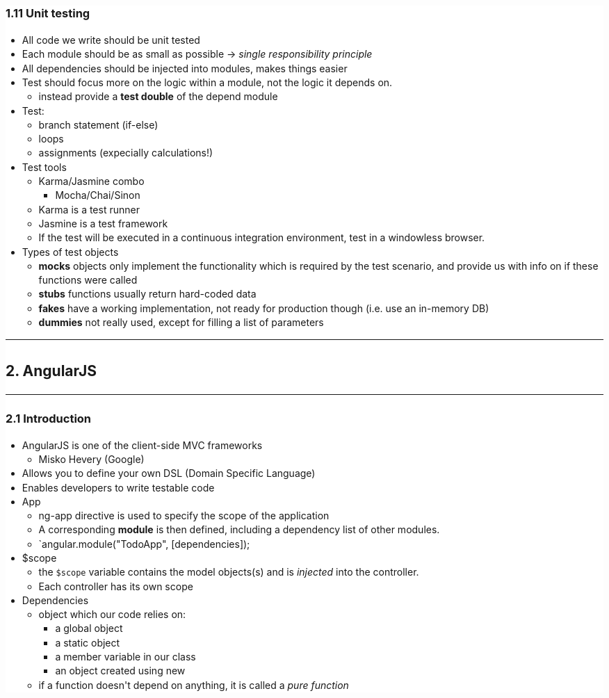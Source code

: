 ### 1.11 Unit testing

* All code we write should be unit tested
* Each module should be as small as possible -> *single responsibility principle*
* All dependencies should be injected into modules, makes things easier
* Test should focus more on the logic within a module, not the logic it depends on.
	- instead provide a **test double** of the depend module
* Test:
	- branch statement (if-else)
	- loops
	- assignments (expecially calculations!)
* Test tools
	- Karma/Jasmine combo
		+ Mocha/Chai/Sinon
	- Karma is a test runner
	- Jasmine is a test framework
	- If the test will be executed in a continuous integration environment, test in a windowless browser.
* Types of test objects
	- **mocks** objects only implement the functionality which is required by the test scenario, and provide us with info on if these functions were called
	- **stubs** functions usually return hard-coded data
	- **fakes** have a working implementation, not ready for production though (i.e. use an in-memory DB)
	- **dummies** not really used, except for filling a list of parameters

---
## 2. AngularJS
---
### 2.1 Introduction
* AngularJS is one of the client-side MVC frameworks
	- Misko Hevery (Google)
* Allows you to define your own DSL (Domain Specific Language)
* Enables developers to write testable code
* App
	- ng-app directive is used to specify the scope of the application
	- A corresponding **module** is then defined, including a dependency list of other modules.
	- `angular.module("TodoApp", [dependencies]);
* $scope
	- the `$scope` variable contains the model objects(s) and is *injected* into the controller.
	- Each controller has its own scope
* Dependencies
	- object which our code relies on:
		+ a global object
		+ a static object
		+ a member variable in our class
		+ an object created using new
	- if a function doesn't depend on anything, it is called a *pure function*

